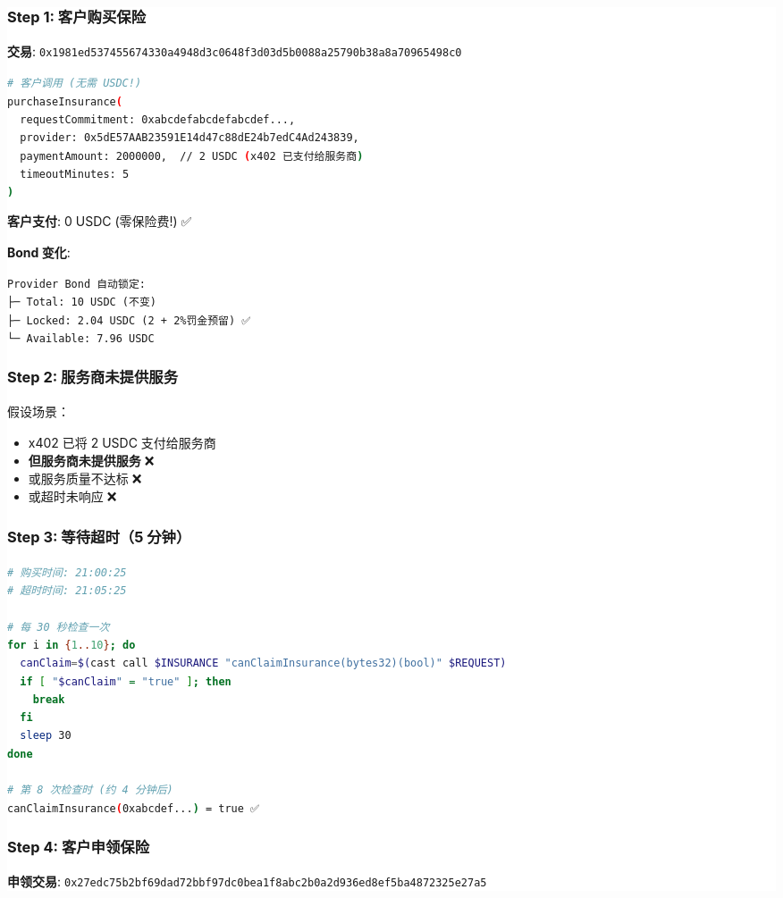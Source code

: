 ### Step 1: 客户购买保险
**交易**: `0x1981ed537455674330a4948d3c0648f3d03d5b0088a25790b38a8a70965498c0`

```bash
# 客户调用 (无需 USDC!)
purchaseInsurance(
  requestCommitment: 0xabcdefabcdefabcdef...,
  provider: 0x5dE57AAB23591E14d47c88dE24b7edC4Ad243839,
  paymentAmount: 2000000,  // 2 USDC (x402 已支付给服务商)
  timeoutMinutes: 5
)
```

**客户支付**: 0 USDC (零保险费!) ✅

**Bond 变化**:
```
Provider Bond 自动锁定:
├─ Total: 10 USDC (不变)
├─ Locked: 2.04 USDC (2 + 2%罚金预留) ✅
└─ Available: 7.96 USDC
```

### Step 2: 服务商未提供服务

假设场景：
- x402 已将 2 USDC 支付给服务商
- **但服务商未提供服务** ❌
- 或服务质量不达标 ❌
- 或超时未响应 ❌

### Step 3: 等待超时（5 分钟）

```bash
# 购买时间: 21:00:25
# 超时时间: 21:05:25

# 每 30 秒检查一次
for i in {1..10}; do
  canClaim=$(cast call $INSURANCE "canClaimInsurance(bytes32)(bool)" $REQUEST)
  if [ "$canClaim" = "true" ]; then
    break
  fi
  sleep 30
done

# 第 8 次检查时 (约 4 分钟后)
canClaimInsurance(0xabcdef...) = true ✅
```

### Step 4: 客户申领保险

**申领交易**: `0x27edc75b2bf69dad72bbf97dc0bea1f8abc2b0a2d936ed8ef5ba4872325e27a5`

